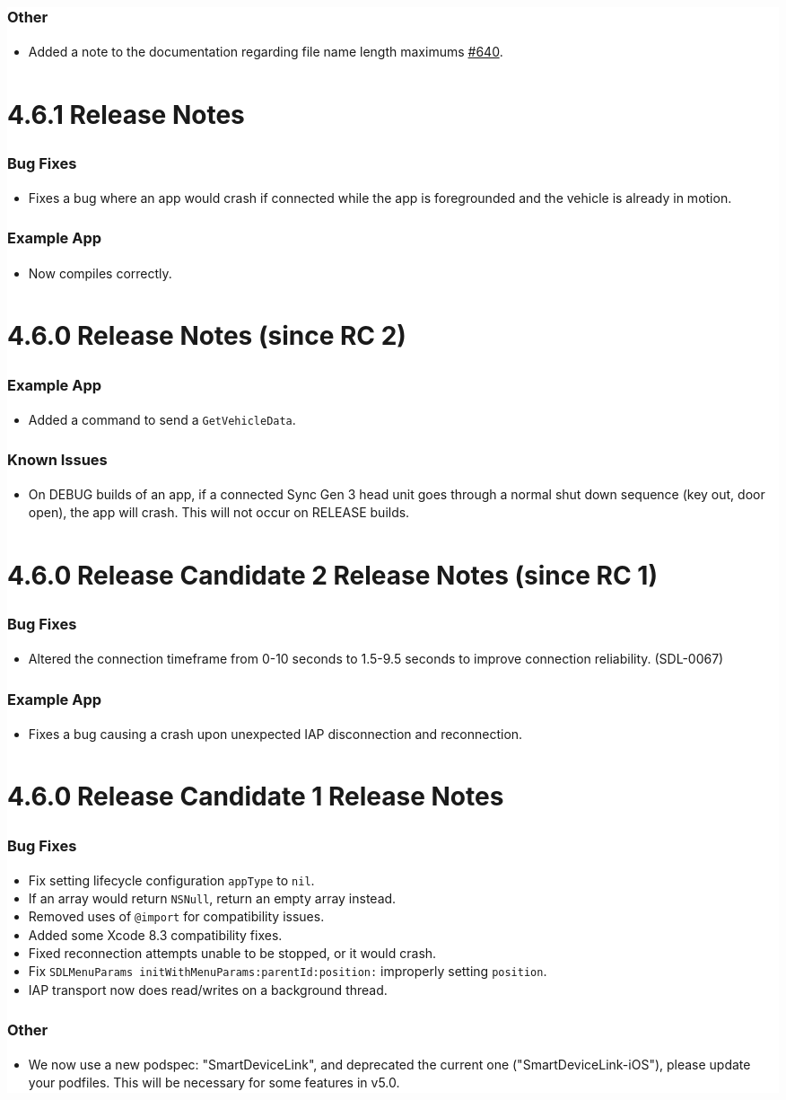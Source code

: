 ### Other
* Added a note to the documentation regarding file name length maximums [#640](https://github.com/smartdevicelink/sdl_ios/issues/640).

# 4.6.1 Release Notes
### Bug Fixes
* Fixes a bug where an app would crash if connected while the app is foregrounded and the vehicle is already in motion.

### Example App
* Now compiles correctly.

# 4.6.0 Release Notes (since RC 2)
### Example App
* Added a command to send a `GetVehicleData`.

### Known Issues
* On DEBUG builds of an app, if a connected Sync Gen 3 head unit goes through a normal shut down sequence (key out, door open), the app will crash. This will not occur on RELEASE builds.

# 4.6.0 Release Candidate 2 Release Notes (since RC 1)
### Bug Fixes
* Altered the connection timeframe from 0-10 seconds to 1.5-9.5 seconds to improve connection reliability. (SDL-0067)

### Example App
* Fixes a bug causing a crash upon unexpected IAP disconnection and reconnection.

# 4.6.0 Release Candidate 1 Release Notes
### Bug Fixes
* Fix setting lifecycle configuration `appType` to `nil`.
* If an array would return `NSNull`, return an empty array instead.
* Removed uses of `@import` for compatibility issues.
* Added some Xcode 8.3 compatibility fixes.
* Fixed reconnection attempts unable to be stopped, or it would crash.
* Fix `SDLMenuParams initWithMenuParams:parentId:position:` improperly setting `position`.
* IAP transport now does read/writes on a background thread.

### Other
* We now use a new podspec: "SmartDeviceLink", and deprecated the current one ("SmartDeviceLink-iOS"), please update your podfiles. This will be necessary for some features in v5.0.
